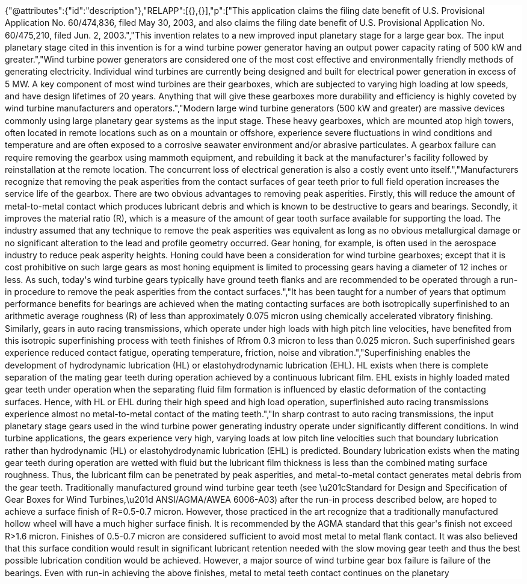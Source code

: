 {"@attributes":{"id":"description"},"RELAPP":[{},{}],"p":["This application claims the filing date benefit of U.S. Provisional Application No. 60\/474,836, filed May 30, 2003, and also claims the filing date benefit of U.S. Provisional Application No. 60\/475,210, filed Jun. 2, 2003.","This invention relates to a new improved input planetary stage for a large gear box. The input planetary stage cited in this invention is for a wind turbine power generator having an output power capacity rating of 500 kW and greater.","Wind turbine power generators are considered one of the most cost effective and environmentally friendly methods of generating electricity. Individual wind turbines are currently being designed and built for electrical power generation in excess of 5 MW. A key component of most wind turbines are their gearboxes, which are subjected to varying high loading at low speeds, and have design lifetimes of 20 years. Anything that will give these gearboxes more durability and efficiency is highly coveted by wind turbine manufacturers and operators.","Modern large wind turbine generators (500 kW and greater) are massive devices commonly using large planetary gear systems as the input stage. These heavy gearboxes, which are mounted atop high towers, often located in remote locations such as on a mountain or offshore, experience severe fluctuations in wind conditions and temperature and are often exposed to a corrosive seawater environment and\/or abrasive particulates. A gearbox failure can require removing the gearbox using mammoth equipment, and rebuilding it back at the manufacturer's facility followed by reinstallation at the remote location. The concurrent loss of electrical generation is also a costly event unto itself.","Manufacturers recognize that removing the peak asperities from the contact surfaces of gear teeth prior to full field operation increases the service life of the gearbox. There are two obvious advantages to removing peak asperities. Firstly, this will reduce the amount of metal-to-metal contact which produces lubricant debris and which is known to be destructive to gears and bearings. Secondly, it improves the material ratio (R), which is a measure of the amount of gear tooth surface available for supporting the load. The industry assumed that any technique to remove the peak asperities was equivalent as long as no obvious metallurgical damage or no significant alteration to the lead and profile geometry occurred. Gear honing, for example, is often used in the aerospace industry to reduce peak asperity heights. Honing could have been a consideration for wind turbine gearboxes; except that it is cost prohibitive on such large gears as most honing equipment is limited to processing gears having a diameter of 12 inches or less. As such, today's wind turbine gears typically have ground teeth flanks and are recommended to be operated through a run-in procedure to remove the peak asperities from the contact surfaces.","It has been taught for a number of years that optimum performance benefits for bearings are achieved when the mating contacting surfaces are both isotropically superfinished to an arithmetic average roughness (R) of less than approximately 0.075 micron using chemically accelerated vibratory finishing. Similarly, gears in auto racing transmissions, which operate under high loads with high pitch line velocities, have benefited from this isotropic superfinishing process with teeth finishes of Rfrom 0.3 micron to less than 0.025 micron. Such superfinished gears experience reduced contact fatigue, operating temperature, friction, noise and vibration.","Superfinishing enables the development of hydrodynamic lubrication (HL) or elastohydrodynamic lubrication (EHL). HL exists when there is complete separation of the mating gear teeth during operation achieved by a continuous lubricant film. EHL exists in highly loaded mated gear teeth under operation when the separating fluid film formation is influenced by elastic deformation of the contacting surfaces. Hence, with HL or EHL during their high speed and high load operation, superfinished auto racing transmissions experience almost no metal-to-metal contact of the mating teeth.","In sharp contrast to auto racing transmissions, the input planetary stage gears used in the wind turbine power generating industry operate under significantly different conditions. In wind turbine applications, the gears experience very high, varying loads at low pitch line velocities such that boundary lubrication rather than hydrodynamic (HL) or elastohydrodynamic lubrication (EHL) is predicted. Boundary lubrication exists when the mating gear teeth during operation are wetted with fluid but the lubricant film thickness is less than the combined mating surface roughness. Thus, the lubricant film can be penetrated by peak asperities, and metal-to-metal contact generates metal debris from the gear teeth. Traditionally manufactured ground wind turbine gear teeth (see \u201cStandard for Design and Specification of Gear Boxes for Wind Turbines,\u201d ANSI\/AGMA\/AWEA 6006-A03) after the run-in process described below, are hoped to achieve a surface finish of R=0.5-0.7 micron. However, those practiced in the art recognize that a traditionally manufactured hollow wheel will have a much higher surface finish. It is recommended by the AGMA standard that this gear's finish not exceed R>1.6 micron. Finishes of 0.5-0.7 micron are considered sufficient to avoid most metal to metal flank contact. It was also believed that this surface condition would result in significant lubricant retention needed with the slow moving gear teeth and thus the best possible lubrication condition would be achieved. However, a major source of wind turbine gear box failure is failure of the bearings. Even with run-in achieving the above finishes, metal to metal teeth contact continues on the planetary